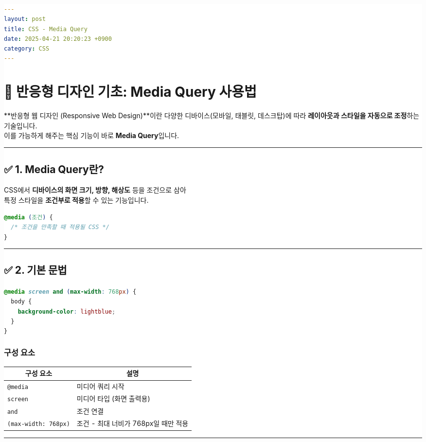 ```yaml
---
layout: post
title: CSS - Media Query
date: 2025-04-21 20:20:23 +0900
category: CSS
---
```

# 📱 반응형 디자인 기초: Media Query 사용법

**반응형 웹 디자인 (Responsive Web Design)**이란 다양한 디바이스(모바일, 태블릿, 데스크탑)에 따라 **레이아웃과 스타일을 자동으로 조정**하는 기술입니다.  
이를 가능하게 해주는 핵심 기능이 바로 **Media Query**입니다.

---

## ✅ 1. Media Query란?

CSS에서 **디바이스의 화면 크기, 방향, 해상도** 등을 조건으로 삼아  
특정 스타일을 **조건부로 적용**할 수 있는 기능입니다.

```css
@media (조건) {
  /* 조건을 만족할 때 적용될 CSS */
}
```

---

## ✅ 2. 기본 문법

```css
@media screen and (max-width: 768px) {
  body {
    background-color: lightblue;
  }
}
```

### 구성 요소

| 구성 요소 | 설명 |
|-----------|------|
| `@media`  | 미디어 쿼리 시작 |
| `screen`  | 미디어 타입 (화면 출력용) |
| `and`     | 조건 연결 |
| `(max-width: 768px)` | 조건 - 최대 너비가 768px일 때만 적용 |

---
